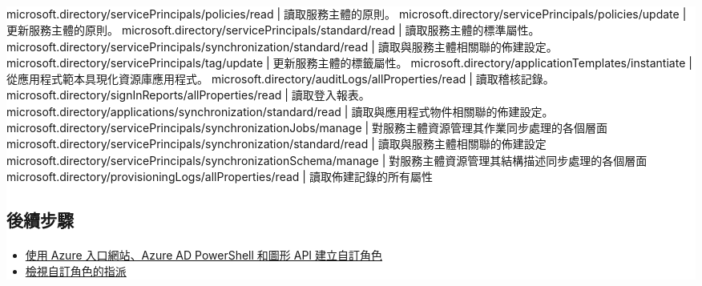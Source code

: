 microsoft.directory/servicePrincipals/policies/read | 讀取服務主體的原則。
microsoft.directory/servicePrincipals/policies/update | 更新服務主體的原則。
microsoft.directory/servicePrincipals/standard/read | 讀取服務主體的標準屬性。
microsoft.directory/servicePrincipals/synchronization/standard/read | 讀取與服務主體相關聯的佈建設定。
microsoft.directory/servicePrincipals/tag/update | 更新服務主體的標籤屬性。
microsoft.directory/applicationTemplates/instantiate | 從應用程式範本具現化資源庫應用程式。
microsoft.directory/auditLogs/allProperties/read | 讀取稽核記錄。
microsoft.directory/signInReports/allProperties/read | 讀取登入報表。
microsoft.directory/applications/synchronization/standard/read | 讀取與應用程式物件相關聯的佈建設定。
microsoft.directory/servicePrincipals/synchronizationJobs/manage | 對服務主體資源管理其作業同步處理的各個層面
microsoft.directory/servicePrincipals/synchronization/standard/read | 讀取與服務主體相關聯的佈建設定
microsoft.directory/servicePrincipals/synchronizationSchema/manage | 對服務主體資源管理其結構描述同步處理的各個層面
microsoft.directory/provisioningLogs/allProperties/read | 讀取佈建記錄的所有屬性

## <a name="next-steps"></a>後續步驟

- [使用 Azure 入口網站、Azure AD PowerShell 和圖形 API 建立自訂角色](custom-create.md)
- [檢視自訂角色的指派](custom-view-assignments.md)
